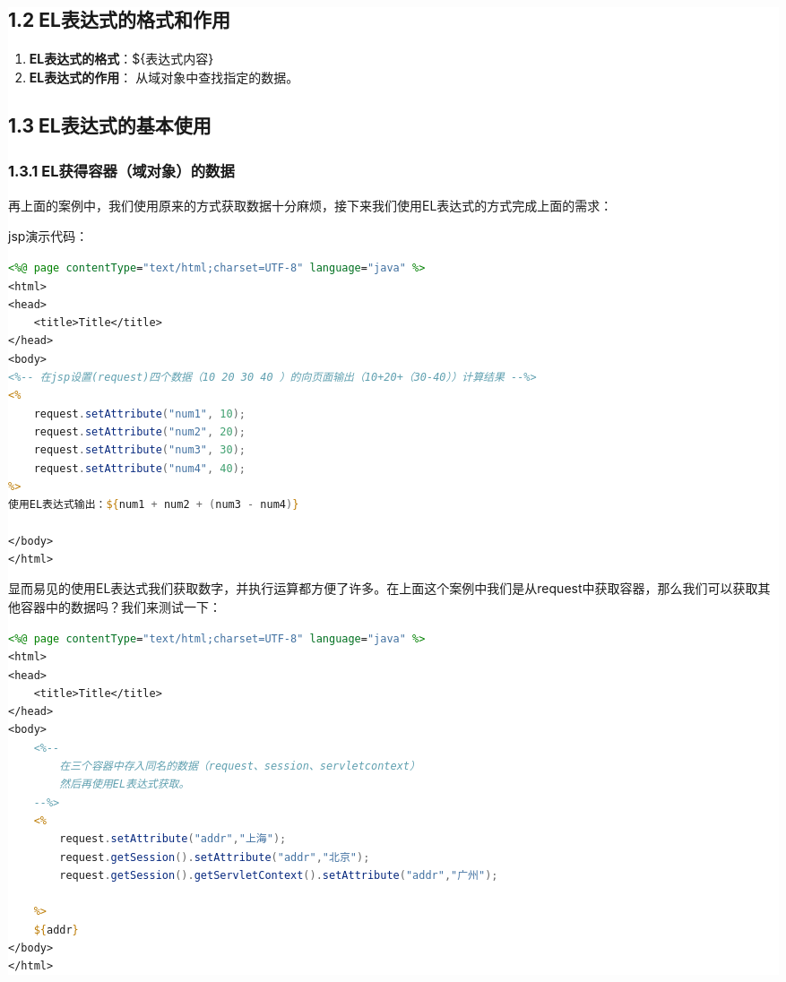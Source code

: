 

## 1.2 EL表达式的格式和作用

1. **EL表达式的格式**：${表达式内容}
2. **EL表达式的作用**： 从域对象中查找指定的数据。



## 1.3 EL表达式的基本使用

### 1.3.1 EL获得容器（域对象）的数据 

​	再上面的案例中，我们使用原来的方式获取数据十分麻烦，接下来我们使用EL表达式的方式完成上面的需求：

jsp演示代码：

```jsp
<%@ page contentType="text/html;charset=UTF-8" language="java" %>
<html>
<head>
    <title>Title</title>
</head>
<body>
<%-- 在jsp设置(request)四个数据（10 20 30 40 ）的向页面输出（10+20+（30-40））计算结果 --%>
<%
    request.setAttribute("num1", 10);
    request.setAttribute("num2", 20);
    request.setAttribute("num3", 30);
    request.setAttribute("num4", 40);
%>
使用EL表达式输出：${num1 + num2 + (num3 - num4)}

</body>
</html>

```

​	显而易见的使用EL表达式我们获取数字，并执行运算都方便了许多。在上面这个案例中我们是从request中获取容器，那么我们可以获取其他容器中的数据吗？我们来测试一下：

```jsp
<%@ page contentType="text/html;charset=UTF-8" language="java" %>
<html>
<head>
    <title>Title</title>
</head>
<body>
    <%--
        在三个容器中存入同名的数据（request、session、servletcontext）
        然后再使用EL表达式获取。
    --%>
    <%
        request.setAttribute("addr","上海");
        request.getSession().setAttribute("addr","北京");
        request.getSession().getServletContext().setAttribute("addr","广州");

    %>
    ${addr}
</body>
</html>

```
